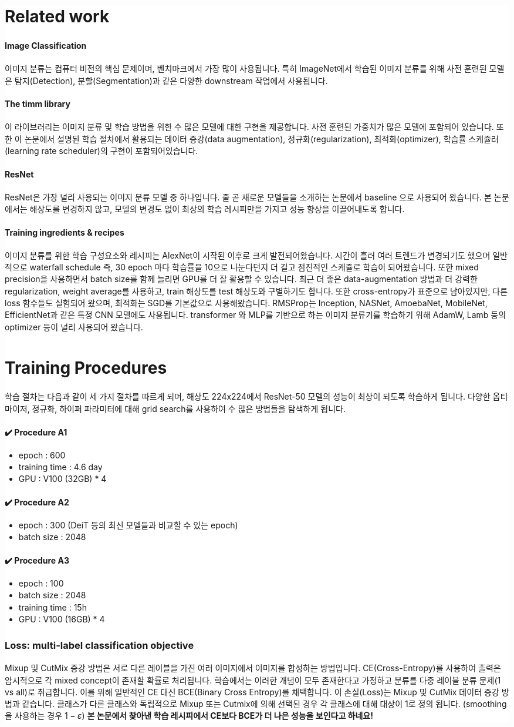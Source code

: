 

# Related work

#### Image Classification
이미지 분류는 컴퓨터 비전의 핵심 문제이며, 벤치마크에서 가장 많이 사용됩니다. 특히 ImageNet에서 학습된 이미지 분류를 위해 사전 훈련된 모델은 탐지(Detection), 분할(Segmentation)과 같은 다양한 downstream 작업에서 사용됩니다. 

#### The timm library
이 라이브러리는 이미지 분류 및 학습 방법을 위한 수 많은 모델에 대한 구현을 제공합니다. 사전 훈련된 가중치가 많은 모델에 포함되어 있습니다. 또한 이 논문에서 설명된 학습 절차에서 활용되는 데이터 증강(data augmentation), 정규화(regularization), 최적화(optimizer), 학습률 스케쥴러(learning rate scheduler)의 구현이 포함되어있습니다.  

#### ResNet
ResNet은 가장 널리 사용되는 이미지 분류 모델 중 하나입니다. 줄 곧 새로운 모델들을 소개하는 논문에서 baseline 으로 사용되어 왔습니다. 본 논문에서는 해상도를 변경하지 않고, 모델의 변경도 없이 최상의 학습 레시피만을 가지고 성능 향상을 이끌어내도록 합니다. 

#### Training ingredients & recipes
이미지 분류를 위한 학습 구성요소와 레시피는 AlexNet이 시작된 이후로 크게 발전되어왔습니다. 시간이 흘러 여러 트렌드가 변경되기도 했으며 일반적으로 waterfall schedule 즉, 30 epoch 마다 학습률을 10으로 나눈다던지 더 길고 점진적인 스케쥴로 학습이 되어왔습니다. 또한 mixed precision을 사용하면서 batch size를 함께 늘리면 GPU를 더 잘 활용할 수 있습니다. 최근 더 좋은 data-augmentation 방법과 더 강력한 regularization, weight average를 사용하고, train 해상도를 test 해상도와 구별하기도 합니다. 또한 cross-entropy가 표준으로 남아있지만, 다른 loss 함수들도 실험되어 왔으며, 최적화는 SGD를 기본값으로 사용해왔습니다. RMSProp는 Inception, NASNet, AmoebaNet, MobileNet, EfficientNet과 같은 특정 CNN 모델에도 사용됩니다. transformer 와 MLP를 기반으로 하는 이미지 분류기를 학습하기 위해 AdamW, Lamb 등의 optimizer 등이 널리 사용되어 왔습니다. 


# Training Procedures

학습 절차는 다음과 같이 세 가지 절차를 따르게 되며, 해상도 224x224에서 ResNet-50 모델의 성능이 최상이 되도록 학습하게 됩니다. 다양한 옵티마이저, 정규화, 하이퍼 파라미터에 대해 grid search를 사용하여 수 많은 방법들을 탐색하게 됩니다. 

#### ✔️ Procedure A1 
- epoch : 600
- training time : 4.6 day
- GPU : V100 (32GB) * 4

#### ✔️ Procedure A2
- epoch : 300 (DeiT 등의 최신 모델들과 비교할 수 있는 epoch)
- batch size : 2048

#### ✔️ Procedure A3
- epoch : 100 
- batch size : 2048
- training time : 15h
- GPU : V100 (16GB) * 4


### Loss: multi-label classification objective
Mixup 및 CutMix 증강 방법은 서로 다른 레이블을 가진 여러 이미지에서 이미지를 합성하는 방법입니다. CE(Cross-Entropy)를 사용하여 출력은 암시적으로 각 mixed concept이 존재할 확률로 처리됩니다. 학습에서는 이러한 개념이 모두 존재한다고 가정하고 분류를 다중 레이블 분류 문제(1 vs all)로 취급합니다. 이를 위해 일반적인 CE 대신 BCE(Binary Cross Entropy)를 채택합니다. 이 손실(Loss)는 Mixup 및 CutMix 데이터 증강 방법과 같습니다. 클래스가 다른 클래스와 독립적으로 Mixup 또는 Cutmix에 의해 선택된 경우 각 클래스에 대해 대상이 1로 정의 됩니다. (smoothing을 사용하는 경우 $1-\varepsilon$) **본 논문에서 찾아낸 학습 레시피에서 CE보다 BCE가 더 나은 성능을 보인다고 하네요!**
